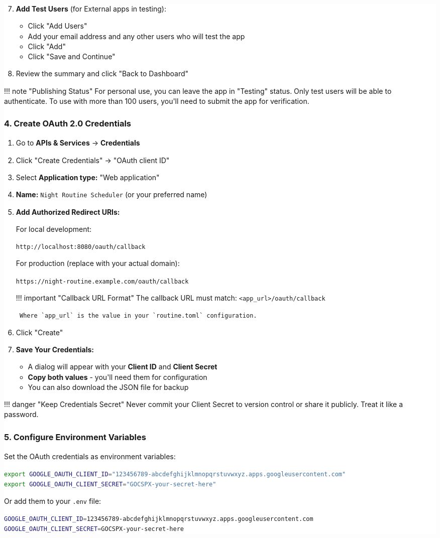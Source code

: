7. **Add Test Users** (for External apps in testing):
    - Click "Add Users"
    - Add your email address and any other users who will test the app
    - Click "Add"
    - Click "Save and Continue"

8. Review the summary and click "Back to Dashboard"

!!! note "Publishing Status"
    For personal use, you can leave the app in "Testing" status. Only test users will be able to authenticate. To use with more than 100 users, you'll need to submit the app for verification.

### 4. Create OAuth 2.0 Credentials

1. Go to **APIs & Services** → **Credentials**
2. Click "Create Credentials" → "OAuth client ID"
3. Select **Application type:** "Web application"
4. **Name:** `Night Routine Scheduler` (or your preferred name)

5. **Add Authorized Redirect URIs:**

    For local development:
    ```
    http://localhost:8080/oauth/callback
    ```

    For production (replace with your actual domain):
    ```
    https://night-routine.example.com/oauth/callback
    ```

    !!! important "Callback URL Format"
        The callback URL must match: `<app_url>/oauth/callback`
        
        Where `app_url` is the value in your `routine.toml` configuration.

6. Click "Create"

7. **Save Your Credentials:**
    - A dialog will appear with your **Client ID** and **Client Secret**
    - **Copy both values** - you'll need them for configuration
    - You can also download the JSON file for backup

!!! danger "Keep Credentials Secret"
    Never commit your Client Secret to version control or share it publicly. Treat it like a password.

### 5. Configure Environment Variables

Set the OAuth credentials as environment variables:

```bash
export GOOGLE_OAUTH_CLIENT_ID="123456789-abcdefghijklmnopqrstuvwxyz.apps.googleusercontent.com"
export GOOGLE_OAUTH_CLIENT_SECRET="GOCSPX-your-secret-here"
```

Or add them to your `.env` file:

```bash
GOOGLE_OAUTH_CLIENT_ID=123456789-abcdefghijklmnopqrstuvwxyz.apps.googleusercontent.com
GOOGLE_OAUTH_CLIENT_SECRET=GOCSPX-your-secret-here
```
